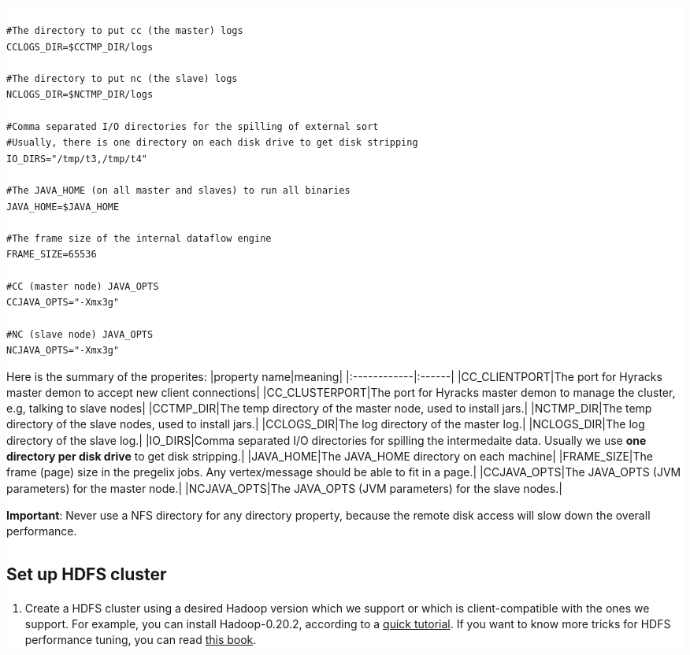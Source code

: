 ```

#The directory to put cc (the master) logs
CCLOGS_DIR=$CCTMP_DIR/logs

#The directory to put nc (the slave) logs
NCLOGS_DIR=$NCTMP_DIR/logs

#Comma separated I/O directories for the spilling of external sort
#Usually, there is one directory on each disk drive to get disk stripping
IO_DIRS="/tmp/t3,/tmp/t4"

#The JAVA_HOME (on all master and slaves) to run all binaries
JAVA_HOME=$JAVA_HOME

#The frame size of the internal dataflow engine
FRAME_SIZE=65536

#CC (master node) JAVA_OPTS
CCJAVA_OPTS="-Xmx3g"

#NC (slave node) JAVA_OPTS
NCJAVA_OPTS="-Xmx3g"

```

Here is the summary of the properites:
|property name|meaning|
|:------------|:------|
|CC\_CLIENTPORT|The port for Hyracks master demon to accept new client connections|
|CC\_CLUSTERPORT|The port for Hyracks master demon to manage the cluster, e.g, talking to slave nodes|
|CCTMP\_DIR|The temp directory of the master node, used to install jars.|
|NCTMP\_DIR|The temp directory of the slave nodes, used to install jars.|
|CCLOGS\_DIR|The log directory of the master log.|
|NCLOGS\_DIR|The log directory of the slave log.|
|IO\_DIRS|Comma separated I/O directories for spilling the intermedaite data. Usually we use **one directory per disk drive** to get disk stripping.|
|JAVA\_HOME|The JAVA\_HOME directory on each machine|
|FRAME\_SIZE|The frame (page) size in the pregelix jobs. Any vertex/message should be able to fit in a page.|
|CCJAVA\_OPTS|The JAVA\_OPTS (JVM parameters) for the master node.|
|NCJAVA\_OPTS|The JAVA\_OPTS (JVM parameters) for the slave nodes.|

**Important**: Never use a NFS directory for any directory property, because the remote disk access will slow down the overall performance.

## Set up HDFS cluster ##
1. Create a HDFS cluster using a desired Hadoop version which we support or which is client-compatible with the ones we support. For example, you can install Hadoop-0.20.2, according to a [quick tutorial](http://code.google.com/p/hyracks/wiki/ConfigHDFS). If you want to know more tricks for HDFS performance tuning, you can read [this book](http://www.amazon.com/Hadoop-Definitive-Guide-Tom-White/dp/0596521979).
